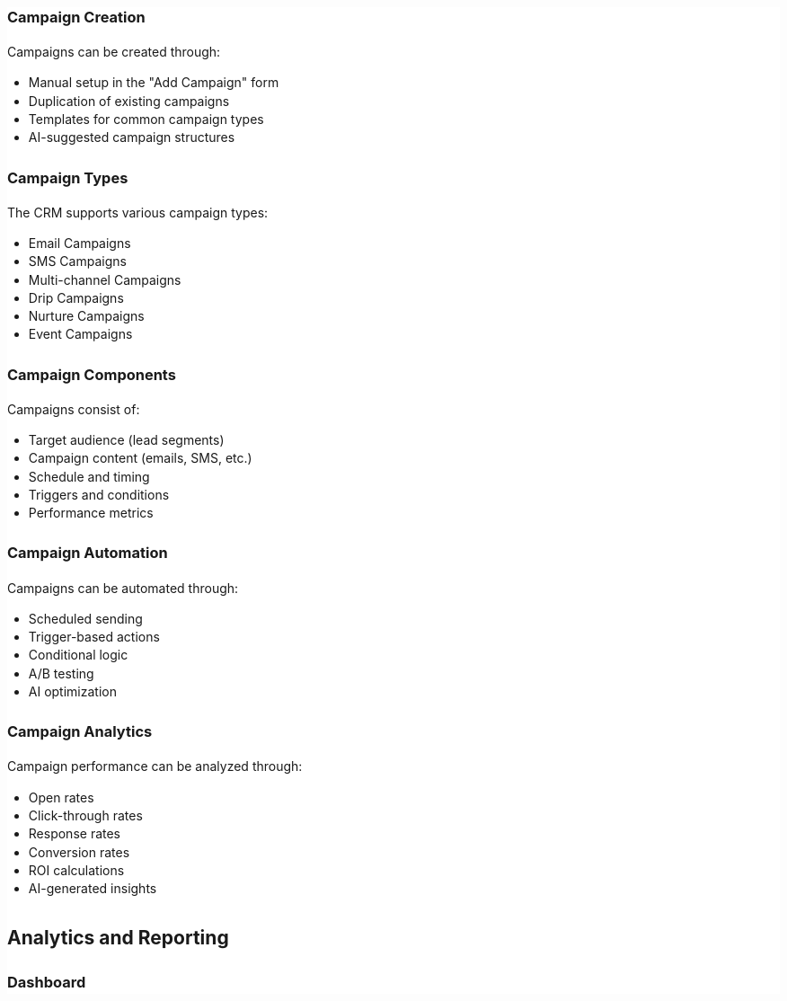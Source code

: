 ### Campaign Creation

Campaigns can be created through:

- Manual setup in the "Add Campaign" form
- Duplication of existing campaigns
- Templates for common campaign types
- AI-suggested campaign structures

### Campaign Types

The CRM supports various campaign types:

- Email Campaigns
- SMS Campaigns
- Multi-channel Campaigns
- Drip Campaigns
- Nurture Campaigns
- Event Campaigns

### Campaign Components

Campaigns consist of:

- Target audience (lead segments)
- Campaign content (emails, SMS, etc.)
- Schedule and timing
- Triggers and conditions
- Performance metrics

### Campaign Automation

Campaigns can be automated through:

- Scheduled sending
- Trigger-based actions
- Conditional logic
- A/B testing
- AI optimization

### Campaign Analytics

Campaign performance can be analyzed through:

- Open rates
- Click-through rates
- Response rates
- Conversion rates
- ROI calculations
- AI-generated insights

## Analytics and Reporting

### Dashboard
